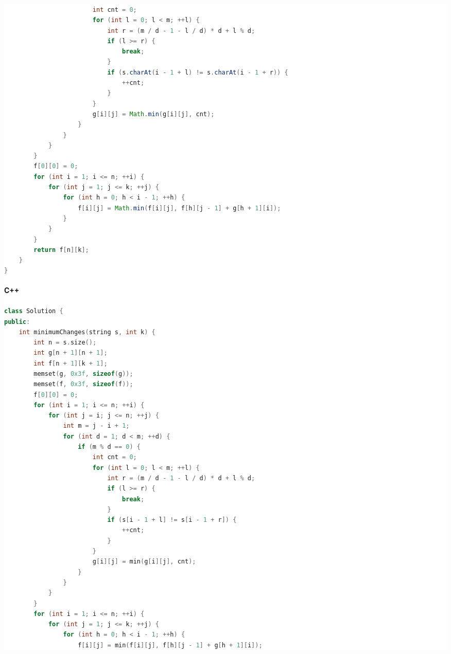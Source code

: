 ```java
                        int cnt = 0;
                        for (int l = 0; l < m; ++l) {
                            int r = (m / d - 1 - l / d) * d + l % d;
                            if (l >= r) {
                                break;
                            }
                            if (s.charAt(i - 1 + l) != s.charAt(i - 1 + r)) {
                                ++cnt;
                            }
                        }
                        g[i][j] = Math.min(g[i][j], cnt);
                    }
                }
            }
        }
        f[0][0] = 0;
        for (int i = 1; i <= n; ++i) {
            for (int j = 1; j <= k; ++j) {
                for (int h = 0; h < i - 1; ++h) {
                    f[i][j] = Math.min(f[i][j], f[h][j - 1] + g[h + 1][i]);
                }
            }
        }
        return f[n][k];
    }
}
```

#### C++

```cpp
class Solution {
public:
    int minimumChanges(string s, int k) {
        int n = s.size();
        int g[n + 1][n + 1];
        int f[n + 1][k + 1];
        memset(g, 0x3f, sizeof(g));
        memset(f, 0x3f, sizeof(f));
        f[0][0] = 0;
        for (int i = 1; i <= n; ++i) {
            for (int j = i; j <= n; ++j) {
                int m = j - i + 1;
                for (int d = 1; d < m; ++d) {
                    if (m % d == 0) {
                        int cnt = 0;
                        for (int l = 0; l < m; ++l) {
                            int r = (m / d - 1 - l / d) * d + l % d;
                            if (l >= r) {
                                break;
                            }
                            if (s[i - 1 + l] != s[i - 1 + r]) {
                                ++cnt;
                            }
                        }
                        g[i][j] = min(g[i][j], cnt);
                    }
                }
            }
        }
        for (int i = 1; i <= n; ++i) {
            for (int j = 1; j <= k; ++j) {
                for (int h = 0; h < i - 1; ++h) {
                    f[i][j] = min(f[i][j], f[h][j - 1] + g[h + 1][i]);
```